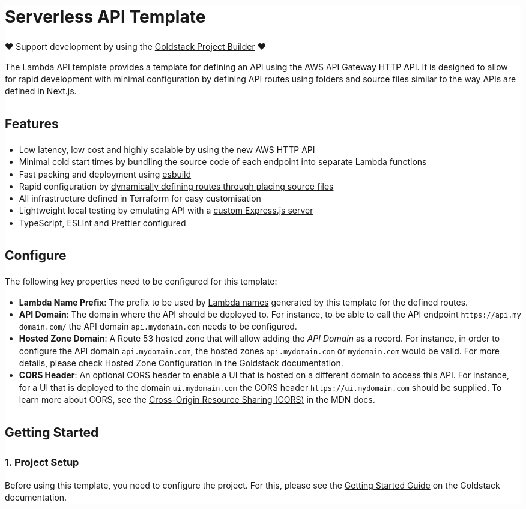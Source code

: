 # Serverless API Template

❤️ Support development by using the [Goldstack Project Builder](https://goldstack.party) ❤️

The Lambda API template provides a template for defining an API using the [AWS API Gateway HTTP API](https://docs.aws.amazon.com/apigateway/latest/developerguide/http-api.html). It is designed to allow for rapid development with minimal configuration by defining API routes using folders and source files similar to the way APIs are defined in [Next.js](https://nextjs.org/docs/api-routes/introduction).

## Features

*   Low latency, low cost and highly scalable by using the new [AWS HTTP API](https://docs.aws.amazon.com/apigateway/latest/developerguide/http-api-vs-rest.html)
*   Minimal cold start times by bundling the source code of each endpoint into separate Lambda functions
*   Fast packing and deployment using [esbuild](https://github.com/evanw/esbuild)
*   Rapid configuration by [dynamically defining routes through placing source files](https://github.com/goldstack/goldstack/pull/29)
*   All infrastructure defined in Terraform for easy customisation
*   Lightweight local testing by emulating API with a [custom Express.js server](https://github.com/goldstack/goldstack/pull/32)
*   TypeScript, ESLint and Prettier configured

## Configure

The following key properties need to be configured for this template:

*   **Lambda Name Prefix**: The prefix to be used by [Lambda names](https://docs.aws.amazon.com/lambda/latest/dg/API_CreateFunction.html#SSS-CreateFunction-request-FunctionName) generated by this template for the defined routes.
*   **API Domain**: The domain where the API should be deployed to. For instance, to be able to call the API endpoint `https://api.mydomain.com/` the API domain `api.mydomain.com` needs to be configured.
*   **Hosted Zone Domain**: A Route 53 hosted zone that will allow adding the *API Domain* as a record. For instance, in order to configure the API domain `api.mydomain.com`, the hosted zones `api.mydomain.com` or `mydomain.com` would be valid. For more details, please check [Hosted Zone Configuration](https://docs.goldstack.party/docs/goldstack/configuration#hosted-zone-configuration) in the Goldstack documentation.
*   **CORS Header**: An optional CORS header to enable a UI that is hosted on a different domain to access this API. For instance, for a UI that is deployed to the domain `ui.mydomain.com` the CORS header `https://ui.mydomain.com` should be supplied. To learn more about CORS, see the [Cross-Origin Resource Sharing (CORS)](https://developer.mozilla.org/en-US/docs/Web/HTTP/CORS) in the MDN docs.

## Getting Started

### 1. Project Setup

Before using this template, you need to configure the project. For this, please see the [Getting Started Guide](https://docs.goldstack.party/docs/goldstack/getting-started) on the Goldstack documentation.
